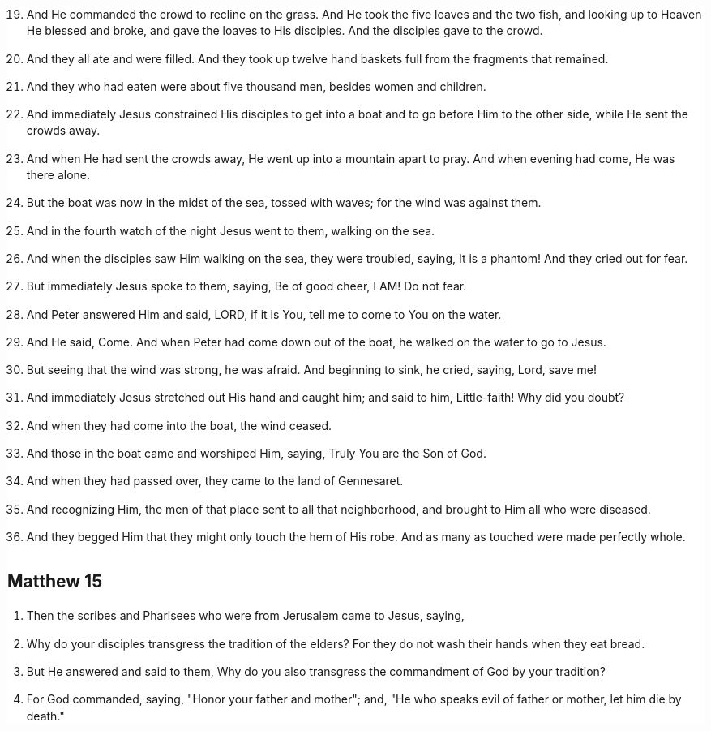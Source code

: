 19. And He commanded the crowd to recline on the grass. And He took the five loaves and the two fish, and looking up to Heaven He blessed and broke, and gave the loaves to His disciples. And the disciples gave to the crowd.

20. And they all ate and were filled. And they took up twelve hand baskets full from the fragments that remained.

21. And they who had eaten were about five thousand men, besides women and children.   

22. And immediately Jesus constrained His disciples to get into a boat and to go before Him to the other side, while He sent the crowds away.

23. And when He had sent the crowds away, He went up into a mountain apart to pray. And when evening had come, He was there alone.

24. But the boat was now in the midst of the sea, tossed with waves; for the wind was against them.

25. And in the fourth watch of the night Jesus went to them, walking on the sea.

26. And when the disciples saw Him walking on the sea, they were troubled, saying, It is a phantom! And they cried out for fear.

27. But immediately Jesus spoke to them, saying, Be of good cheer, I AM! Do not fear.

28. And Peter answered Him and said, LORD, if it is You, tell me to come to You on the water.

29. And He said, Come. And when Peter had come down out of the boat, he walked on the water to go to Jesus.

30. But seeing that the wind was strong, he was afraid. And beginning to sink, he cried, saying, Lord, save me!

31. And immediately Jesus stretched out His hand and caught him; and said to him, Little-faith! Why did you doubt?

32. And when they had come into the boat, the wind ceased.

33. And those in the boat came and worshiped Him, saying, Truly You are the Son of God.   

34. And when they had passed over, they came to the land of Gennesaret.

35. And recognizing Him, the men of that place sent to all that neighborhood, and brought to Him all who were diseased.

36. And they begged Him that they might only touch the hem of His robe. And as many as touched were made perfectly whole.  

## Matthew 15

1. Then the scribes and Pharisees who were from Jerusalem came to Jesus, saying,

2. Why do your disciples transgress the tradition of the elders? For they do not wash their hands when they eat bread.

3. But He answered and said to them, Why do you also transgress the commandment of God by your tradition?

4. For God commanded, saying, "Honor your father and mother"; and, "He who speaks evil of father or mother, let him die by death."

